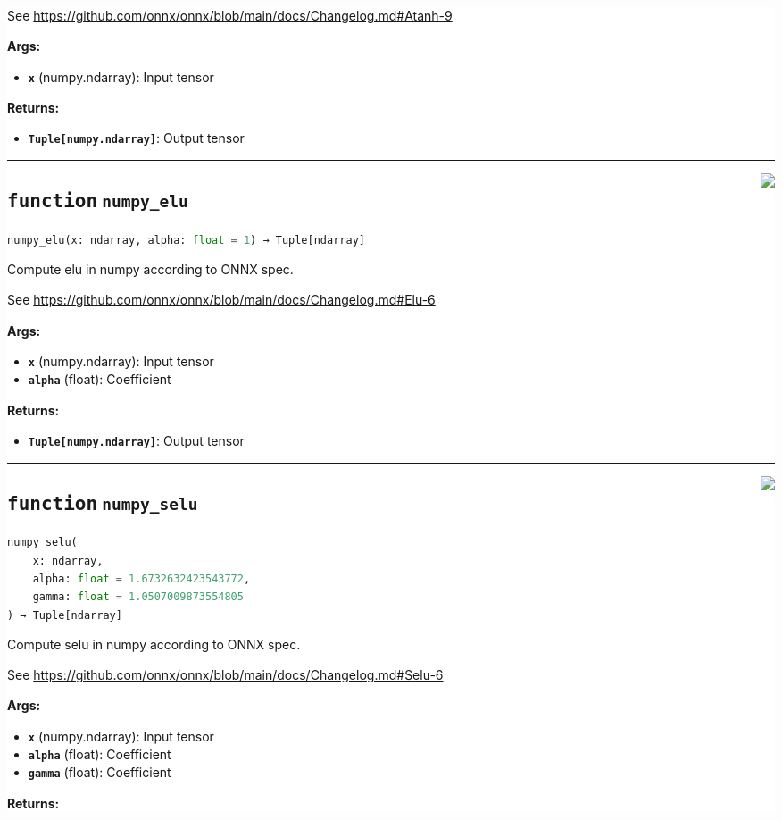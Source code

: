 See https://github.com/onnx/onnx/blob/main/docs/Changelog.md#Atanh-9

**Args:**

- <b>`x`</b> (numpy.ndarray):  Input tensor

**Returns:**

- <b>`Tuple[numpy.ndarray]`</b>:  Output tensor

______________________________________________________________________

<a href="../../../src/concrete/ml/onnx/ops_impl.py#L561"><img align="right" style="float:right;" src="https://img.shields.io/badge/-source-cccccc?style=flat-square"></a>

## <kbd>function</kbd> `numpy_elu`

```python
numpy_elu(x: ndarray, alpha: float = 1) → Tuple[ndarray]
```

Compute elu in numpy according to ONNX spec.

See https://github.com/onnx/onnx/blob/main/docs/Changelog.md#Elu-6

**Args:**

- <b>`x`</b> (numpy.ndarray):  Input tensor
- <b>`alpha`</b> (float):  Coefficient

**Returns:**

- <b>`Tuple[numpy.ndarray]`</b>:  Output tensor

______________________________________________________________________

<a href="../../../src/concrete/ml/onnx/ops_impl.py#L577"><img align="right" style="float:right;" src="https://img.shields.io/badge/-source-cccccc?style=flat-square"></a>

## <kbd>function</kbd> `numpy_selu`

```python
numpy_selu(
    x: ndarray,
    alpha: float = 1.6732632423543772,
    gamma: float = 1.0507009873554805
) → Tuple[ndarray]
```

Compute selu in numpy according to ONNX spec.

See https://github.com/onnx/onnx/blob/main/docs/Changelog.md#Selu-6

**Args:**

- <b>`x`</b> (numpy.ndarray):  Input tensor
- <b>`alpha`</b> (float):  Coefficient
- <b>`gamma`</b> (float):  Coefficient

**Returns:**
